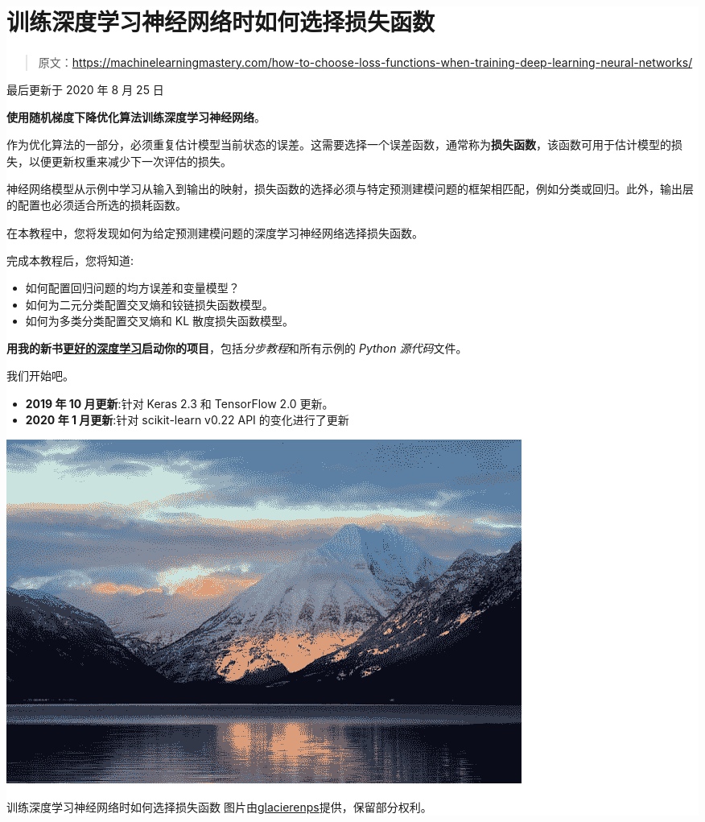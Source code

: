 # 训练深度学习神经网络时如何选择损失函数

> 原文：<https://machinelearningmastery.com/how-to-choose-loss-functions-when-training-deep-learning-neural-networks/>

最后更新于 2020 年 8 月 25 日

**使用随机梯度下降优化算法训练深度学习神经网络**。

作为优化算法的一部分，必须重复估计模型当前状态的误差。这需要选择一个误差函数，通常称为**损失函数**，该函数可用于估计模型的损失，以便更新权重来减少下一次评估的损失。

神经网络模型从示例中学习从输入到输出的映射，损失函数的选择必须与特定预测建模问题的框架相匹配，例如分类或回归。此外，输出层的配置也必须适合所选的损耗函数。

在本教程中，您将发现如何为给定预测建模问题的深度学习神经网络选择损失函数。

完成本教程后，您将知道:

*   如何配置回归问题的均方误差和变量模型？
*   如何为二元分类配置交叉熵和铰链损失函数模型。
*   如何为多类分类配置交叉熵和 KL 散度损失函数模型。

**用我的新书[更好的深度学习](https://machinelearningmastery.com/better-deep-learning/)启动你的项目**，包括*分步教程*和所有示例的 *Python 源代码*文件。

我们开始吧。

*   **2019 年 10 月更新**:针对 Keras 2.3 和 TensorFlow 2.0 更新。
*   **2020 年 1 月更新**:针对 scikit-learn v0.22 API 的变化进行了更新

![How to Choose Loss Functions When Training Deep Learning Neural Networks](img/9638ecc9c71c9377ea020fe578212a0a.png)

训练深度学习神经网络时如何选择损失函数
图片由[glacierenps](https://www.flickr.com/photos/glaciernps/5346153055/)提供，保留部分权利。

